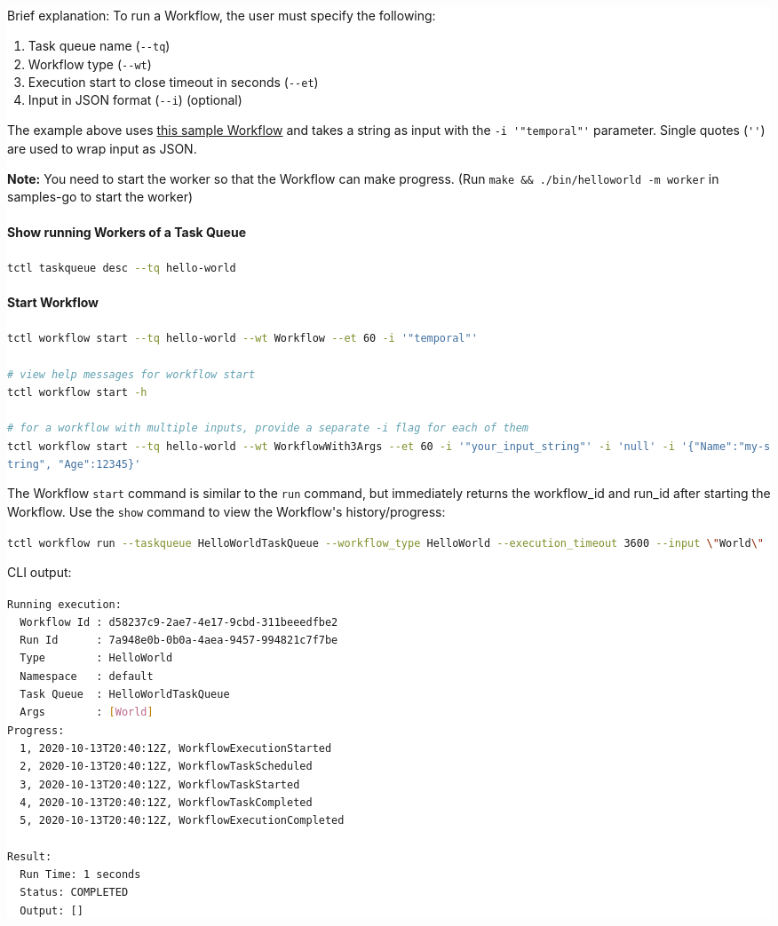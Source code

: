 Brief explanation:
To run a Workflow, the user must specify the following:

1. Task queue name (`--tq`)
2. Workflow type (`--wt`)
3. Execution start to close timeout in seconds (`--et`)
4. Input in JSON format (`--i`) (optional)

The example above uses [this sample Workflow](https://github.com/temporalio/samples-go/blob/main/helloworld/helloworld.go) and takes a string as input with the `-i '"temporal"'` parameter.
Single quotes (`''`) are used to wrap input as JSON.

**Note:** You need to start the worker so that the Workflow can make progress.
(Run `make && ./bin/helloworld -m worker` in samples-go to start the worker)

#### Show running Workers of a Task Queue

```bash
tctl taskqueue desc --tq hello-world
```

#### Start Workflow

```bash
tctl workflow start --tq hello-world --wt Workflow --et 60 -i '"temporal"'

# view help messages for workflow start
tctl workflow start -h

# for a workflow with multiple inputs, provide a separate -i flag for each of them
tctl workflow start --tq hello-world --wt WorkflowWith3Args --et 60 -i '"your_input_string"' -i 'null' -i '{"Name":"my-string", "Age":12345}'
```

The Workflow `start` command is similar to the `run` command, but immediately returns the workflow_id and run_id after starting the Workflow. Use the `show` command to view the Workflow's history/progress:

```bash
tctl workflow run --taskqueue HelloWorldTaskQueue --workflow_type HelloWorld --execution_timeout 3600 --input \"World\"
```

CLI output:

```bash
Running execution:
  Workflow Id : d58237c9-2ae7-4e17-9cbd-311beeedfbe2
  Run Id      : 7a948e0b-0b0a-4aea-9457-994821c7f7be
  Type        : HelloWorld
  Namespace   : default
  Task Queue  : HelloWorldTaskQueue
  Args        : [World]
Progress:
  1, 2020-10-13T20:40:12Z, WorkflowExecutionStarted
  2, 2020-10-13T20:40:12Z, WorkflowTaskScheduled
  3, 2020-10-13T20:40:12Z, WorkflowTaskStarted
  4, 2020-10-13T20:40:12Z, WorkflowTaskCompleted
  5, 2020-10-13T20:40:12Z, WorkflowExecutionCompleted

Result:
  Run Time: 1 seconds
  Status: COMPLETED
  Output: []
```
